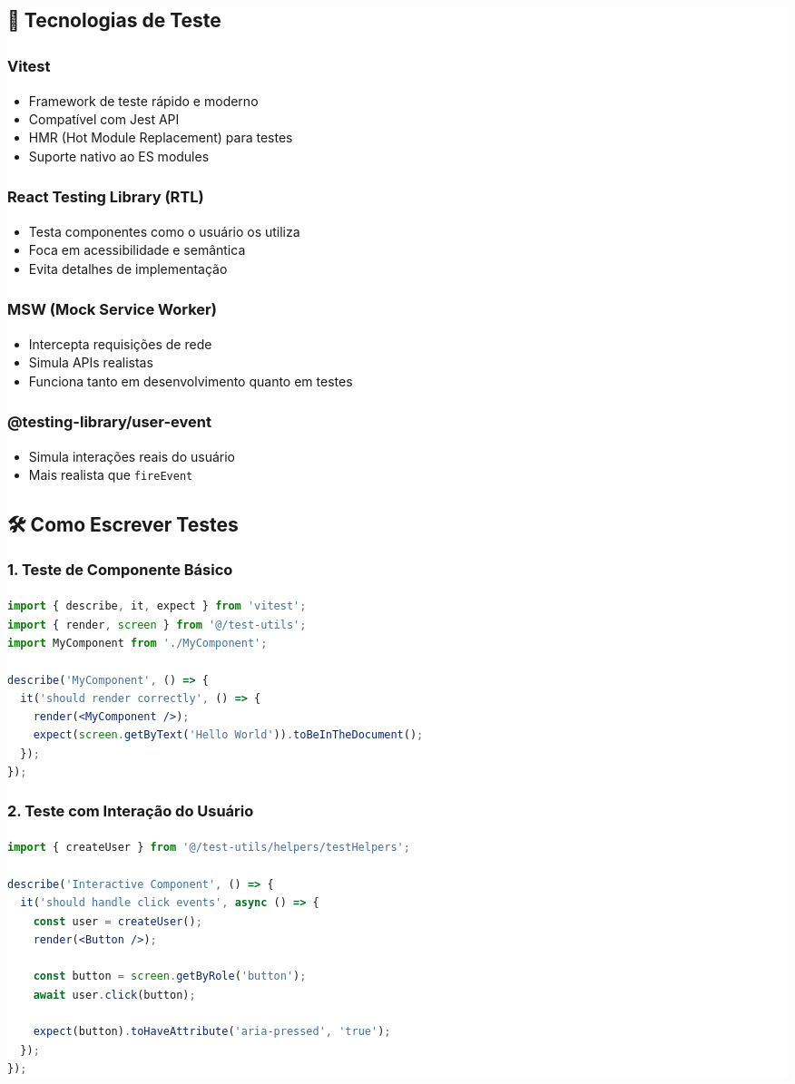 ## 🧪 Tecnologias de Teste

### **Vitest**

- Framework de teste rápido e moderno
- Compatível com Jest API
- HMR (Hot Module Replacement) para testes
- Suporte nativo ao ES modules

### **React Testing Library (RTL)**

- Testa componentes como o usuário os utiliza
- Foca em acessibilidade e semântica
- Evita detalhes de implementação

### **MSW (Mock Service Worker)**

- Intercepta requisições de rede
- Simula APIs realistas
- Funciona tanto em desenvolvimento quanto em testes

### **@testing-library/user-event**

- Simula interações reais do usuário
- Mais realista que `fireEvent`

## 🛠️ Como Escrever Testes

### 1. **Teste de Componente Básico**

```jsx
import { describe, it, expect } from 'vitest';
import { render, screen } from '@/test-utils';
import MyComponent from './MyComponent';

describe('MyComponent', () => {
  it('should render correctly', () => {
    render(<MyComponent />);
    expect(screen.getByText('Hello World')).toBeInTheDocument();
  });
});
```

### 2. **Teste com Interação do Usuário**

```jsx
import { createUser } from '@/test-utils/helpers/testHelpers';

describe('Interactive Component', () => {
  it('should handle click events', async () => {
    const user = createUser();
    render(<Button />);
  
    const button = screen.getByRole('button');
    await user.click(button);
  
    expect(button).toHaveAttribute('aria-pressed', 'true');
  });
});
```
